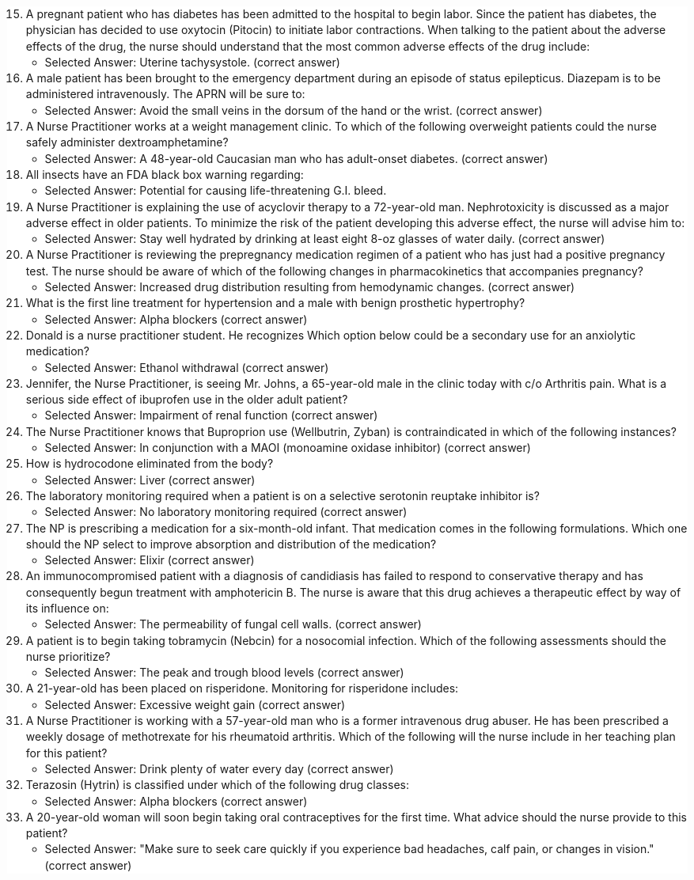 15. A pregnant patient who has diabetes has been admitted to the hospital to begin labor. Since the patient has diabetes, the physician has decided to use oxytocin (Pitocin) to initiate labor contractions. When talking to the patient about the adverse effects of the drug, the nurse should understand that the most common adverse effects of the drug include:
    * Selected Answer: Uterine tachysystole. (correct answer)
16. A male patient has been brought to the emergency department during an episode of status epilepticus. Diazepam is to be administered intravenously. The APRN will be sure to:
    * Selected Answer: Avoid the small veins in the dorsum of the hand or the wrist. (correct answer)
17. A Nurse Practitioner works at a weight management clinic. To which of the following overweight patients could the nurse safely administer dextroamphetamine?
    * Selected Answer: A 48-year-old Caucasian man who has adult-onset diabetes. (correct answer)
18. All insects have an FDA black box warning regarding:
    * Selected Answer: Potential for causing life-threatening G.I. bleed.
19. A Nurse Practitioner is explaining the use of acyclovir therapy to a 72-year-old man. Nephrotoxicity is discussed as a major adverse effect in older patients. To minimize the risk of the patient developing this adverse effect, the nurse will advise him to:
    * Selected Answer: Stay well hydrated by drinking at least eight 8-oz glasses of water daily. (correct answer)
20. A Nurse Practitioner is reviewing the prepregnancy medication regimen of a patient who has just had a positive pregnancy test. The nurse should be aware of which of the following changes in pharmacokinetics that accompanies pregnancy?
    * Selected Answer: Increased drug distribution resulting from hemodynamic changes. (correct answer)
21. What is the first line treatment for hypertension and a male with benign prosthetic hypertrophy?
    * Selected Answer: Alpha blockers (correct answer)
22. Donald is a nurse practitioner student. He recognizes Which option below could be a secondary use for an anxiolytic medication?
    * Selected Answer: Ethanol withdrawal (correct answer)
23. Jennifer, the Nurse Practitioner, is seeing Mr. Johns, a 65-year-old male in the clinic today with c/o Arthritis pain. What is a serious side effect of ibuprofen use in the older adult patient?
    * Selected Answer: Impairment of renal function (correct answer)
24. The Nurse Practitioner knows that Buproprion use (Wellbutrin, Zyban) is contraindicated in which of the following instances?
    * Selected Answer: In conjunction with a MAOI (monoamine oxidase inhibitor) (correct answer)
25. How is hydrocodone eliminated from the body?
    * Selected Answer: Liver (correct answer)
26. The laboratory monitoring required when a patient is on a selective serotonin reuptake inhibitor is?
    * Selected Answer: No laboratory monitoring required (correct answer)
27. The NP is prescribing a medication for a six-month-old infant. That medication comes in the following formulations. Which one should the NP select to improve absorption and distribution of the medication?
    * Selected Answer: Elixir (correct answer)
28. An immunocompromised patient with a diagnosis of candidiasis has failed to respond to conservative therapy and has consequently begun treatment with amphotericin B. The nurse is aware that this drug achieves a therapeutic effect by way of its influence on:
    * Selected Answer: The permeability of fungal cell walls. (correct answer)
29. A patient is to begin taking tobramycin (Nebcin) for a nosocomial infection. Which of the following assessments should the nurse prioritize?
    * Selected Answer: The peak and trough blood levels (correct answer)
30. A 21-year-old has been placed on risperidone. Monitoring for risperidone includes:
    * Selected Answer: Excessive weight gain (correct answer)
31. A Nurse Practitioner is working with a 57-year-old man who is a former intravenous drug abuser. He has been prescribed a weekly dosage of methotrexate for his rheumatoid arthritis. Which of the following will the nurse include in her teaching plan for this patient?
    * Selected Answer: Drink plenty of water every day (correct answer)
32. Terazosin (Hytrin) is classified under which of the following drug classes:
    * Selected Answer: Alpha blockers (correct answer)
33. A 20-year-old woman will soon begin taking oral contraceptives for the first time. What advice should the nurse provide to this patient?
    * Selected Answer: "Make sure to seek care quickly if you experience bad headaches, calf pain, or changes in vision." (correct answer)